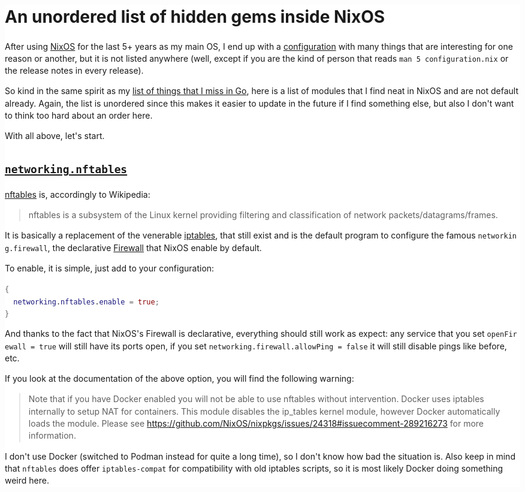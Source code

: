# An unordered list of hidden gems inside NixOS

After using [NixOS](https://nixos.org/) for the last 5+ years as my main OS, I
end up with a [configuration](https://github.com/thiagokokada/nix-configs/)
with many things that are interesting for one reason or another, but it is not
listed anywhere (well, except if you are the kind of person that reads `man 5
configuration.nix` or the release notes in every release).

So kind in the same spirit as my [list of things that I miss in
Go](/posts/2024-08-17/01-an-unordered-list-of-things-i-miss-in-go.md), here is
a list of modules that I find neat in NixOS and are not default already. Again,
the list is unordered since this makes it easier to update in the future if I
find something else, but also I don't want to think too hard about an order
here.

With all above, let's start.

## [`networking.nftables`](https://github.com/NixOS/nixpkgs/blob/6afb255d976f85f3359e4929abd6f5149c323a02/nixos/modules/services/networking/nftables.nix)

[nftables](https://www.nftables.org/) is, accordingly to Wikipedia:

> nftables is a subsystem of the Linux kernel providing filtering and
> classification of network packets/datagrams/frames.

It is basically a replacement of the venerable
[iptables](https://en.wikipedia.org/wiki/Iptables), that still exist and is the
default program to configure the famous `networking.firewall`, the declarative
[Firewall](https://wiki.nixos.org/wiki/Firewall) that NixOS enable by default.

To enable, it is simple, just add to your configuration:

```nix
{
  networking.nftables.enable = true;
}
```

And thanks to the fact that NixOS's Firewall is declarative, everything should
still work as expect: any service that you set `openFirewall = true` will still
have its ports open, if you set `networking.firewall.allowPing = false` it will
still disable pings like before, etc.

If you look at the documentation of the above option, you will find the
following warning:

> Note that if you have Docker enabled you will not be able to use nftables
> without intervention. Docker uses iptables internally to setup NAT for
> containers. This module disables the ip_tables kernel module, however Docker
> automatically loads the module. Please see
> https://github.com/NixOS/nixpkgs/issues/24318#issuecomment-289216273 for
> more information.

I don't use Docker (switched to Podman instead for quite a long time), so I
don't know how bad the situation is. Also keep in mind that `nftables` does
offer `iptables-compat` for compatibility with old iptables scripts, so it is
most likely Docker doing something weird here.
